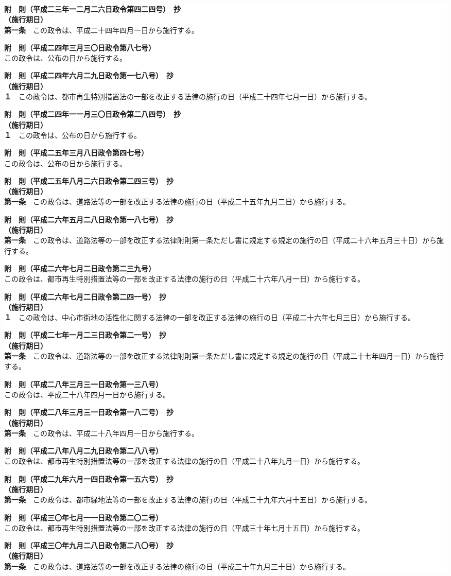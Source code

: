 **附　則（平成二三年一二月二六日政令第四二四号）　抄**  
**（施行期日）**  
**第一条**　この政令は、平成二十四年四月一日から施行する。  
  
**附　則（平成二四年三月三〇日政令第八七号）**  
この政令は、公布の日から施行する。  
  
**附　則（平成二四年六月二九日政令第一七八号）　抄**  
**（施行期日）**  
**１**　この政令は、都市再生特別措置法の一部を改正する法律の施行の日（平成二十四年七月一日）から施行する。  
  
**附　則（平成二四年一一月三〇日政令第二八四号）　抄**  
**（施行期日）**  
**１**　この政令は、公布の日から施行する。  
  
**附　則（平成二五年三月八日政令第四七号）**  
この政令は、公布の日から施行する。  
  
**附　則（平成二五年八月二六日政令第二四三号）　抄**  
**（施行期日）**  
**第一条**　この政令は、道路法等の一部を改正する法律の施行の日（平成二十五年九月二日）から施行する。  
  
**附　則（平成二六年五月二八日政令第一八七号）　抄**  
**（施行期日）**  
**第一条**　この政令は、道路法等の一部を改正する法律附則第一条ただし書に規定する規定の施行の日（平成二十六年五月三十日）から施行する。  
  
**附　則（平成二六年七月二日政令第二三九号）**  
この政令は、都市再生特別措置法等の一部を改正する法律の施行の日（平成二十六年八月一日）から施行する。  
  
**附　則（平成二六年七月二日政令第二四一号）　抄**  
**（施行期日）**  
**１**　この政令は、中心市街地の活性化に関する法律の一部を改正する法律の施行の日（平成二十六年七月三日）から施行する。  
  
**附　則（平成二七年一月二三日政令第二一号）　抄**  
**（施行期日）**  
**第一条**　この政令は、道路法等の一部を改正する法律附則第一条ただし書に規定する規定の施行の日（平成二十七年四月一日）から施行する。  
  
**附　則（平成二八年三月三一日政令第一三八号）**  
この政令は、平成二十八年四月一日から施行する。  
  
**附　則（平成二八年三月三一日政令第一八二号）　抄**  
**（施行期日）**  
**第一条**　この政令は、平成二十八年四月一日から施行する。  
  
**附　則（平成二八年八月二九日政令第二八八号）**  
この政令は、都市再生特別措置法等の一部を改正する法律の施行の日（平成二十八年九月一日）から施行する。  
  
**附　則（平成二九年六月一四日政令第一五六号）　抄**  
**（施行期日）**  
**第一条**　この政令は、都市緑地法等の一部を改正する法律の施行の日（平成二十九年六月十五日）から施行する。  
  
**附　則（平成三〇年七月一一日政令第二〇二号）**  
この政令は、都市再生特別措置法等の一部を改正する法律の施行の日（平成三十年七月十五日）から施行する。  
  
**附　則（平成三〇年九月二八日政令第二八〇号）　抄**  
**（施行期日）**  
**第一条**　この政令は、道路法等の一部を改正する法律の施行の日（平成三十年九月三十日）から施行する。  
  
